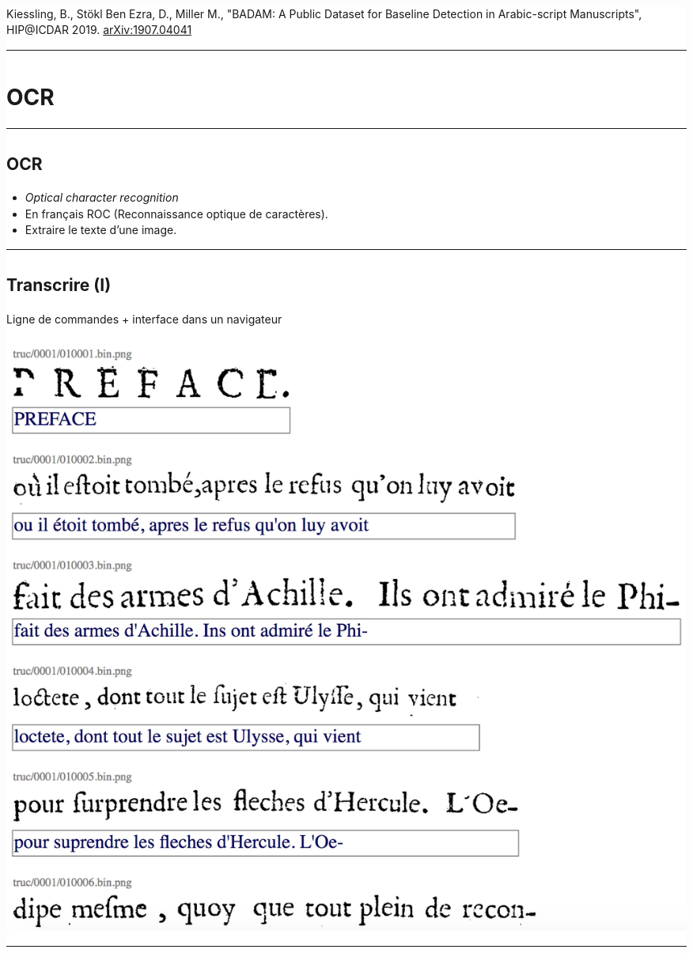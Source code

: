 Kiessling, B., Stökl Ben Ezra, D., Miller M., "BADAM: A Public Dataset for Baseline Detection in Arabic-script Manuscripts", HIP@ICDAR 2019. [arXiv:1907.04041](https://arxiv.org/abs/1907.04041)


---
# OCR
---

## OCR
* _Optical character recognition_
* En français ROC (Reconnaissance optique de caractères).
* Extraire le texte d’une image.

---
## Transcrire (I)
Ligne de commandes + interface dans un navigateur

![45% center](images/transcription_tool_2.png)

---